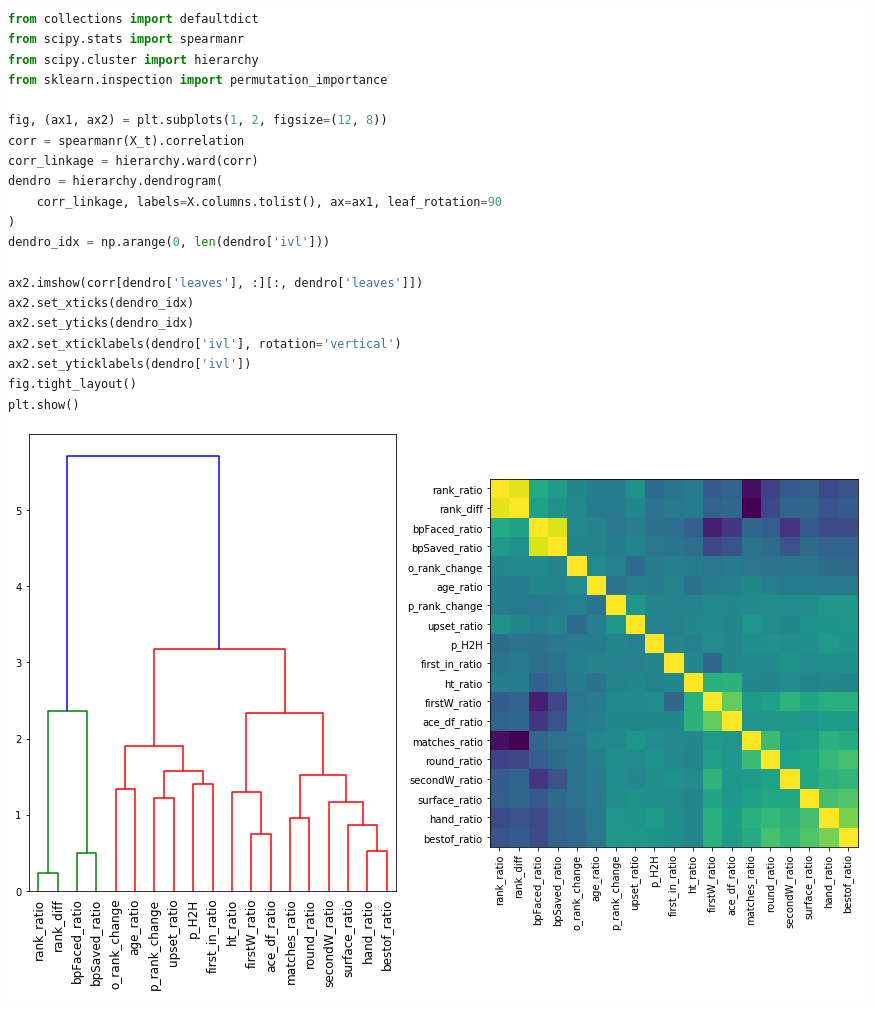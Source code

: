 
```python
from collections import defaultdict
from scipy.stats import spearmanr
from scipy.cluster import hierarchy
from sklearn.inspection import permutation_importance

fig, (ax1, ax2) = plt.subplots(1, 2, figsize=(12, 8))
corr = spearmanr(X_t).correlation
corr_linkage = hierarchy.ward(corr)
dendro = hierarchy.dendrogram(
    corr_linkage, labels=X.columns.tolist(), ax=ax1, leaf_rotation=90
)
dendro_idx = np.arange(0, len(dendro['ivl']))

ax2.imshow(corr[dendro['leaves'], :][:, dendro['leaves']])
ax2.set_xticks(dendro_idx)
ax2.set_yticks(dendro_idx)
ax2.set_xticklabels(dendro['ivl'], rotation='vertical')
ax2.set_yticklabels(dendro['ivl'])
fig.tight_layout()
plt.show()
```


![png](/posts/tennis/output_48_0.png)
